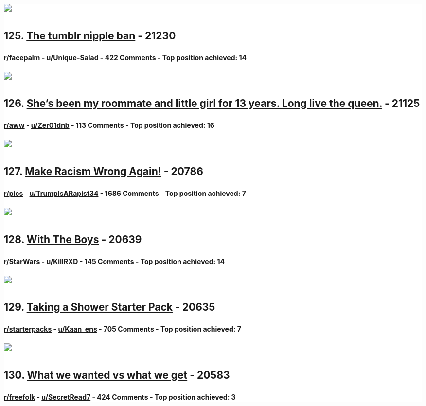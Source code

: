 <a href="https://v.redd.it/5nqw0kvo8ce41"><img src="https://b.thumbs.redditmedia.com/CxdPCv8Q-hE2O0xph2aQ_X1qAr_v60ZXzM23rr0-yAg.jpg"></img></a>

## 125. [The tumblr nipple ban](http://reddit.com/r/facepalm/comments/ex3rkh/the_tumblr_nipple_ban/) - 21230
#### [r/facepalm](http://reddit.com/r/facepalm) - [u/Unique-Salad](http://reddit.com/u/Unique-Salad) - 422 Comments - Top position achieved: 14

<a href="https://imgur.com/P1q1xWz"><img src="https://b.thumbs.redditmedia.com/apqIGHLAdsUoYQDCrdwn4tsD5U7V4AvnhX3MvPrgc4A.jpg"></img></a>

## 126. [She’s been my roommate and little girl for 13 years. Long live the queen.](http://reddit.com/r/aww/comments/ex200y/shes_been_my_roommate_and_little_girl_for_13/) - 21125
#### [r/aww](http://reddit.com/r/aww) - [u/Zer01dnb](http://reddit.com/u/Zer01dnb) - 113 Comments - Top position achieved: 16

<a href="https://i.redd.it/nq0u7zpv99e41.jpg"><img src="https://a.thumbs.redditmedia.com/nHUi2TNo_p0oPvgwF8HwP3uY_A-EQ18SuECBo321VW8.jpg"></img></a>

## 127. [Make Racism Wrong Again!](http://reddit.com/r/pics/comments/ex19ga/make_racism_wrong_again/) - 20786
#### [r/pics](http://reddit.com/r/pics) - [u/TrumpIsARapist34](http://reddit.com/u/TrumpIsARapist34) - 1686 Comments - Top position achieved: 7

<a href="https://i.redd.it/g7aay3kyw8e41.jpg"><img src="https://a.thumbs.redditmedia.com/53LzE4ftalRj-9KPZ-Q9ZxKLcbwTgbjEn3AnijA1Ia0.jpg"></img></a>

## 128. [With The Boys](http://reddit.com/r/StarWars/comments/ex9npz/with_the_boys/) - 20639
#### [r/StarWars](http://reddit.com/r/StarWars) - [u/KillRXD](http://reddit.com/u/KillRXD) - 145 Comments - Top position achieved: 14

<a href="https://i.redd.it/dau7fbbqmce41.jpg"><img src="https://b.thumbs.redditmedia.com/aCJCX7zP3eFS6lR5GMm6UUcYQfBes4Wyz1q-SEhBkXA.jpg"></img></a>

## 129. [Taking a Shower Starter Pack](http://reddit.com/r/starterpacks/comments/ex2wgy/taking_a_shower_starter_pack/) - 20635
#### [r/starterpacks](http://reddit.com/r/starterpacks) - [u/Kaan_ens](http://reddit.com/u/Kaan_ens) - 705 Comments - Top position achieved: 7

<a href="https://i.redd.it/tq03i5tkr9e41.jpg"><img src="https://b.thumbs.redditmedia.com/ME_KajoDdnDc6o6TcRp0q5895GRkXl6ok61-huqaWlo.jpg"></img></a>

## 130. [What we wanted vs what we get](http://reddit.com/r/freefolk/comments/ex35n1/what_we_wanted_vs_what_we_get/) - 20583
#### [r/freefolk](http://reddit.com/r/freefolk) - [u/SecretRead7](http://reddit.com/u/SecretRead7) - 424 Comments - Top position achieved: 3
